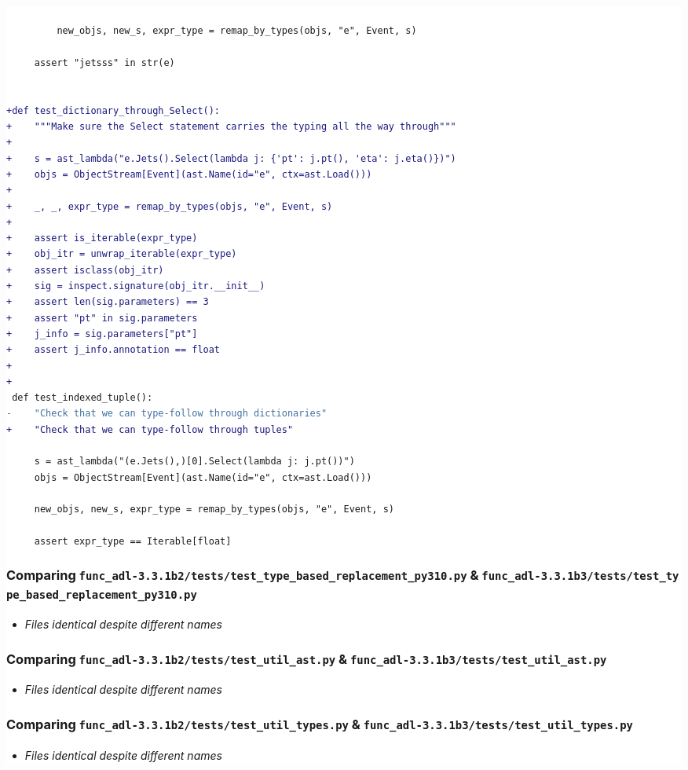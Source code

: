 ```diff
 
         new_objs, new_s, expr_type = remap_by_types(objs, "e", Event, s)
 
     assert "jetsss" in str(e)
 
 
+def test_dictionary_through_Select():
+    """Make sure the Select statement carries the typing all the way through"""
+
+    s = ast_lambda("e.Jets().Select(lambda j: {'pt': j.pt(), 'eta': j.eta()})")
+    objs = ObjectStream[Event](ast.Name(id="e", ctx=ast.Load()))
+
+    _, _, expr_type = remap_by_types(objs, "e", Event, s)
+
+    assert is_iterable(expr_type)
+    obj_itr = unwrap_iterable(expr_type)
+    assert isclass(obj_itr)
+    sig = inspect.signature(obj_itr.__init__)
+    assert len(sig.parameters) == 3
+    assert "pt" in sig.parameters
+    j_info = sig.parameters["pt"]
+    assert j_info.annotation == float
+
+
 def test_indexed_tuple():
-    "Check that we can type-follow through dictionaries"
+    "Check that we can type-follow through tuples"
 
     s = ast_lambda("(e.Jets(),)[0].Select(lambda j: j.pt())")
     objs = ObjectStream[Event](ast.Name(id="e", ctx=ast.Load()))
 
     new_objs, new_s, expr_type = remap_by_types(objs, "e", Event, s)
 
     assert expr_type == Iterable[float]
```

### Comparing `func_adl-3.3.1b2/tests/test_type_based_replacement_py310.py` & `func_adl-3.3.1b3/tests/test_type_based_replacement_py310.py`

 * *Files identical despite different names*

### Comparing `func_adl-3.3.1b2/tests/test_util_ast.py` & `func_adl-3.3.1b3/tests/test_util_ast.py`

 * *Files identical despite different names*

### Comparing `func_adl-3.3.1b2/tests/test_util_types.py` & `func_adl-3.3.1b3/tests/test_util_types.py`

 * *Files identical despite different names*

